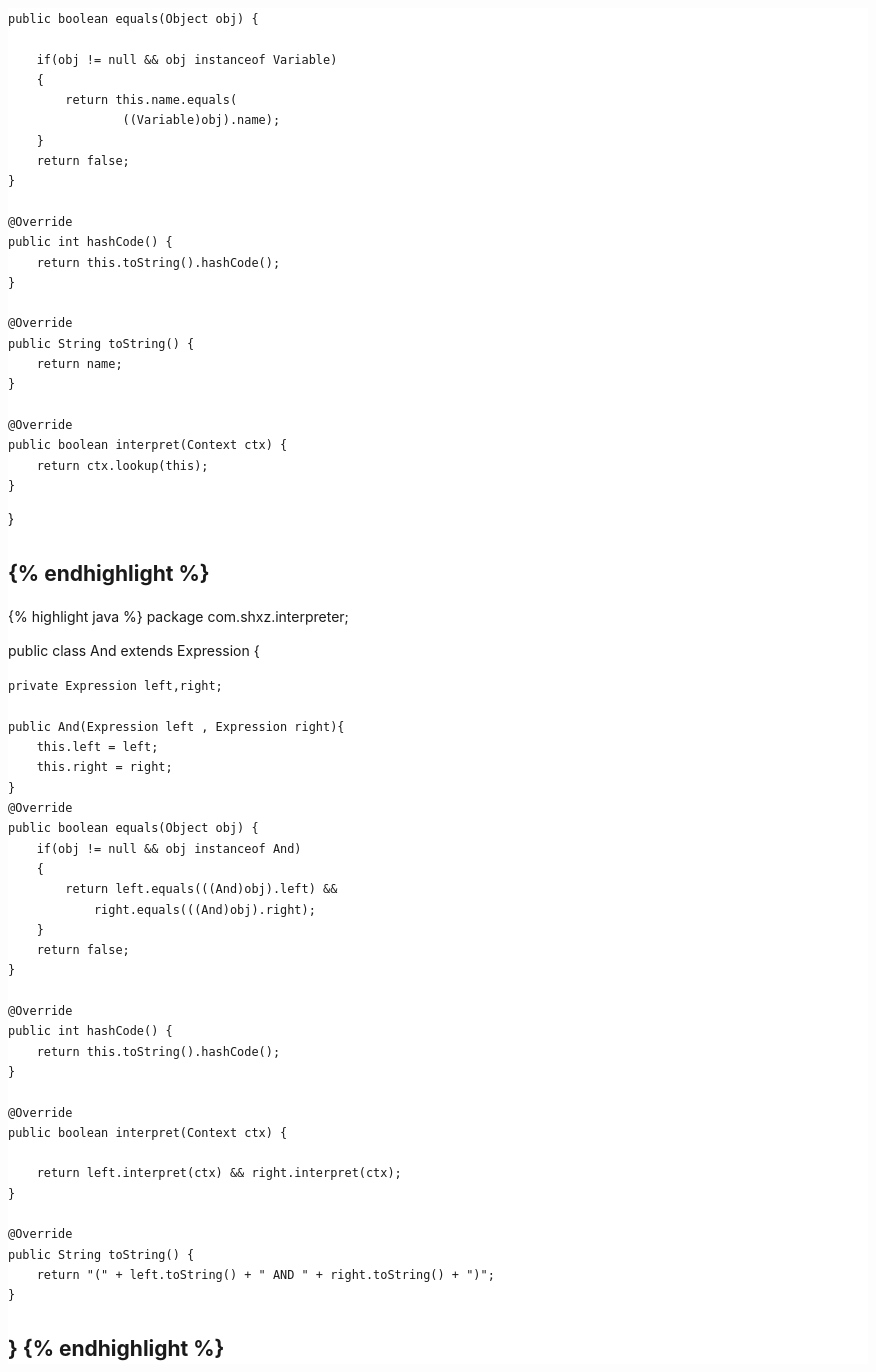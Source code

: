     public boolean equals(Object obj) {
        
        if(obj != null && obj instanceof Variable)
        {
            return this.name.equals(
                    ((Variable)obj).name);
        }
        return false;
    }

    @Override
    public int hashCode() {
        return this.toString().hashCode();
    }

    @Override
    public String toString() {
        return name;
    }

    @Override
    public boolean interpret(Context ctx) {
        return ctx.lookup(this);
    }

}

{% endhighlight %}
-----------
{% highlight java %}
package com.shxz.interpreter;

public class And extends Expression {

    private Expression left,right;
    
    public And(Expression left , Expression right){
        this.left = left;
        this.right = right;
    }
    @Override
    public boolean equals(Object obj) {
        if(obj != null && obj instanceof And)
        {
            return left.equals(((And)obj).left) &&
                right.equals(((And)obj).right);
        }
        return false;
    }

    @Override
    public int hashCode() {
        return this.toString().hashCode();
    }

    @Override
    public boolean interpret(Context ctx) {
        
        return left.interpret(ctx) && right.interpret(ctx);
    }

    @Override
    public String toString() {
        return "(" + left.toString() + " AND " + right.toString() + ")";
    }

}
{% endhighlight %}
-----------